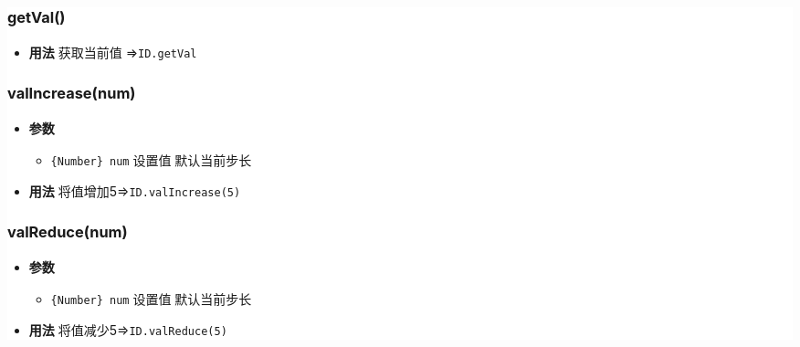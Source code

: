 ### getVal()

- **用法**
获取当前值 =>`ID.getVal`

### valIncrease(num)

- **参数**

  - `{Number} num` 设置值 默认当前步长

- **用法**
将值增加5=>`ID.valIncrease(5)`

### valReduce(num)

- **参数**

  - `{Number} num` 设置值 默认当前步长

- **用法**
将值减少5=>`ID.valReduce(5)`
